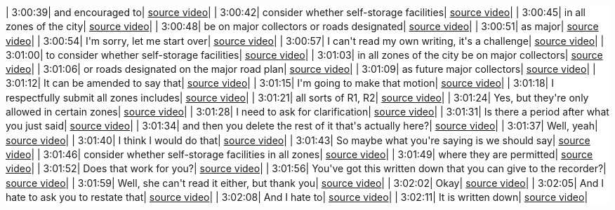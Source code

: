 | 3:00:39| and encouraged to| [source video](https://archive.org/details/citycouncil080923?start=10839)|
| 3:00:42| consider whether self-storage facilities| [source video](https://archive.org/details/citycouncil080923?start=10842)|
| 3:00:45| in all zones of the city| [source video](https://archive.org/details/citycouncil080923?start=10845)|
| 3:00:48| be on major collectors or roads designated| [source video](https://archive.org/details/citycouncil080923?start=10848)|
| 3:00:51| as major| [source video](https://archive.org/details/citycouncil080923?start=10851)|
| 3:00:54| I'm sorry, let me start over| [source video](https://archive.org/details/citycouncil080923?start=10854)|
| 3:00:57| I can't read my own writing, it's a challenge| [source video](https://archive.org/details/citycouncil080923?start=10857)|
| 3:01:00| to consider whether self-storage facilities| [source video](https://archive.org/details/citycouncil080923?start=10860)|
| 3:01:03| in all zones of the city be on major collectors| [source video](https://archive.org/details/citycouncil080923?start=10863)|
| 3:01:06| or roads designated on the major road plan| [source video](https://archive.org/details/citycouncil080923?start=10866)|
| 3:01:09| as future major collectors| [source video](https://archive.org/details/citycouncil080923?start=10869)|
| 3:01:12| It can be amended to say that| [source video](https://archive.org/details/citycouncil080923?start=10872)|
| 3:01:15| I'm going to make that motion| [source video](https://archive.org/details/citycouncil080923?start=10875)|
| 3:01:18| I respectfully submit all zones includes| [source video](https://archive.org/details/citycouncil080923?start=10878)|
| 3:01:21| all sorts of R1, R2| [source video](https://archive.org/details/citycouncil080923?start=10881)|
| 3:01:24| Yes, but they're only allowed in certain zones| [source video](https://archive.org/details/citycouncil080923?start=10884)|
| 3:01:28| I need to ask for clarification| [source video](https://archive.org/details/citycouncil080923?start=10888)|
| 3:01:31| Is there a period after what you just said| [source video](https://archive.org/details/citycouncil080923?start=10891)|
| 3:01:34| and then you delete the rest of it that's actually here?| [source video](https://archive.org/details/citycouncil080923?start=10894)|
| 3:01:37| Well, yeah| [source video](https://archive.org/details/citycouncil080923?start=10897)|
| 3:01:40| I think I would do that| [source video](https://archive.org/details/citycouncil080923?start=10900)|
| 3:01:43| So maybe what you're saying is we should say| [source video](https://archive.org/details/citycouncil080923?start=10903)|
| 3:01:46| consider whether self-storage facilities in all zones| [source video](https://archive.org/details/citycouncil080923?start=10906)|
| 3:01:49| where they are permitted| [source video](https://archive.org/details/citycouncil080923?start=10909)|
| 3:01:52| Does that work for you?| [source video](https://archive.org/details/citycouncil080923?start=10912)|
| 3:01:56| You've got this written down that you can give to the recorder?| [source video](https://archive.org/details/citycouncil080923?start=10916)|
| 3:01:59| Well, she can't read it either, but thank you| [source video](https://archive.org/details/citycouncil080923?start=10919)|
| 3:02:02| Okay| [source video](https://archive.org/details/citycouncil080923?start=10922)|
| 3:02:05| And I hate to ask you to restate that| [source video](https://archive.org/details/citycouncil080923?start=10925)|
| 3:02:08| And I hate to| [source video](https://archive.org/details/citycouncil080923?start=10928)|
| 3:02:11| It is written down| [source video](https://archive.org/details/citycouncil080923?start=10931)|

